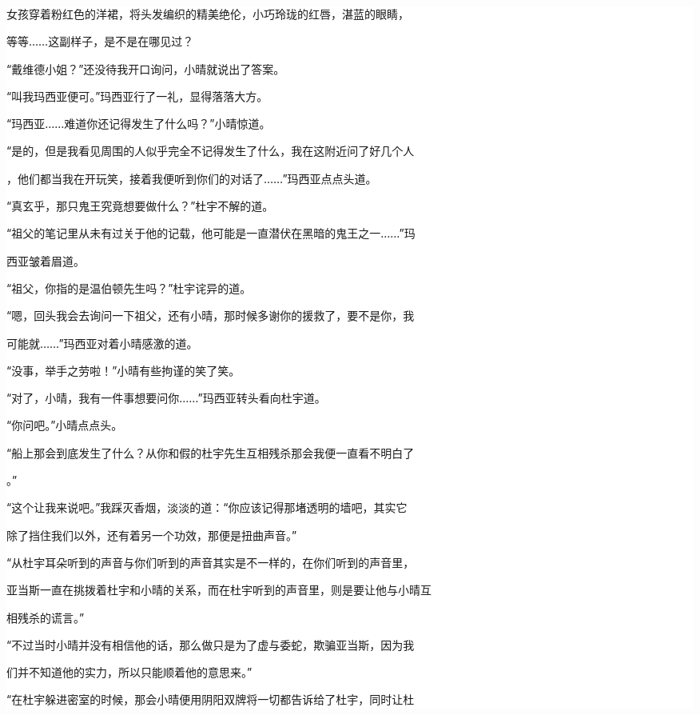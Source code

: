 

女孩穿着粉红色的洋裙，将头发编织的精美绝伦，小巧玲珑的红唇，湛蓝的眼睛，

等等……这副样子，是不是在哪见过？



“戴维德小姐？”还没待我开口询问，小晴就说出了答案。

“叫我玛西亚便可。”玛西亚行了一礼，显得落落大方。



“玛西亚……难道你还记得发生了什么吗？”小晴惊道。



“是的，但是我看见周围的人似乎完全不记得发生了什么，我在这附近问了好几个人

，他们都当我在开玩笑，接着我便听到你们的对话了……”玛西亚点点头道。



“真玄乎，那只鬼王究竟想要做什么？”杜宇不解的道。

“祖父的笔记里从未有过关于他的记载，他可能是一直潜伏在黑暗的鬼王之一……”玛

西亚皱着眉道。

“祖父，你指的是温伯顿先生吗？”杜宇诧异的道。

“嗯，回头我会去询问一下祖父，还有小晴，那时候多谢你的援救了，要不是你，我

可能就……”玛西亚对着小晴感激的道。

“没事，举手之劳啦！”小晴有些拘谨的笑了笑。



“对了，小晴，我有一件事想要问你……”玛西亚转头看向杜宇道。



“你问吧。”小晴点点头。

“船上那会到底发生了什么？从你和假的杜宇先生互相残杀那会我便一直看不明白了

。”



“这个让我来说吧。”我踩灭香烟，淡淡的道：“你应该记得那堵透明的墙吧，其实它

除了挡住我们以外，还有着另一个功效，那便是扭曲声音。”



“从杜宇耳朵听到的声音与你们听到的声音其实是不一样的，在你们听到的声音里，

亚当斯一直在挑拨着杜宇和小晴的关系，而在杜宇听到的声音里，则是要让他与小晴互

相残杀的谎言。”



“不过当时小晴并没有相信他的话，那么做只是为了虚与委蛇，欺骗亚当斯，因为我

们并不知道他的实力，所以只能顺着他的意思来。”

“在杜宇躲进密室的时候，那会小晴便用阴阳双牌将一切都告诉给了杜宇，同时让杜
